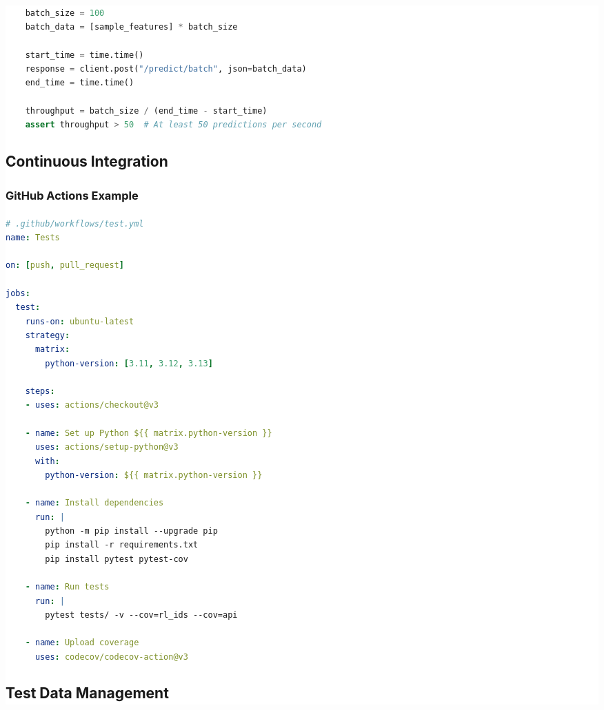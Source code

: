 ```python
    batch_size = 100
    batch_data = [sample_features] * batch_size
    
    start_time = time.time()
    response = client.post("/predict/batch", json=batch_data)
    end_time = time.time()
    
    throughput = batch_size / (end_time - start_time)
    assert throughput > 50  # At least 50 predictions per second
```

## Continuous Integration

### GitHub Actions Example

```yaml
# .github/workflows/test.yml
name: Tests

on: [push, pull_request]

jobs:
  test:
    runs-on: ubuntu-latest
    strategy:
      matrix:
        python-version: [3.11, 3.12, 3.13]
    
    steps:
    - uses: actions/checkout@v3
    
    - name: Set up Python ${{ matrix.python-version }}
      uses: actions/setup-python@v3
      with:
        python-version: ${{ matrix.python-version }}
    
    - name: Install dependencies
      run: |
        python -m pip install --upgrade pip
        pip install -r requirements.txt
        pip install pytest pytest-cov
    
    - name: Run tests
      run: |
        pytest tests/ -v --cov=rl_ids --cov=api
    
    - name: Upload coverage
      uses: codecov/codecov-action@v3
```

## Test Data Management
